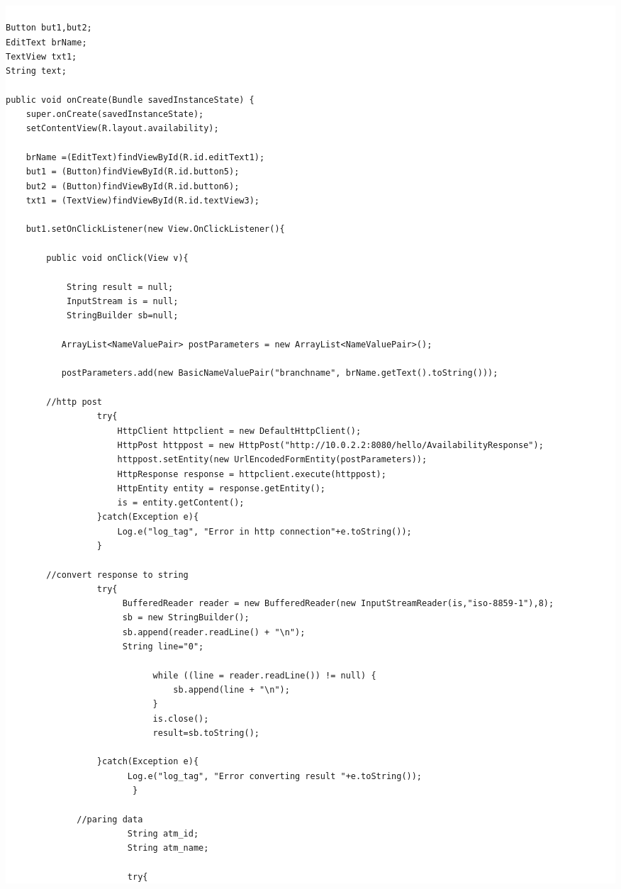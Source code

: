```

Button but1,but2;
EditText brName;
TextView txt1;
String text;

public void onCreate(Bundle savedInstanceState) {
    super.onCreate(savedInstanceState);
    setContentView(R.layout.availability);

    brName =(EditText)findViewById(R.id.editText1);
    but1 = (Button)findViewById(R.id.button5); 
    but2 = (Button)findViewById(R.id.button6);
    txt1 = (TextView)findViewById(R.id.textView3);

    but1.setOnClickListener(new View.OnClickListener(){

        public void onClick(View v){

            String result = null;
            InputStream is = null;
            StringBuilder sb=null;

           ArrayList<NameValuePair> postParameters = new ArrayList<NameValuePair>();

           postParameters.add(new BasicNameValuePair("branchname", brName.getText().toString()));

        //http post
                  try{
                      HttpClient httpclient = new DefaultHttpClient();
                      HttpPost httppost = new HttpPost("http://10.0.2.2:8080/hello/AvailabilityResponse");
                      httppost.setEntity(new UrlEncodedFormEntity(postParameters));
                      HttpResponse response = httpclient.execute(httppost);
                      HttpEntity entity = response.getEntity();
                      is = entity.getContent();
                  }catch(Exception e){
                      Log.e("log_tag", "Error in http connection"+e.toString());
                  }

        //convert response to string
                  try{
                       BufferedReader reader = new BufferedReader(new InputStreamReader(is,"iso-8859-1"),8);
                       sb = new StringBuilder();
                       sb.append(reader.readLine() + "\n");
                       String line="0";

                             while ((line = reader.readLine()) != null) {
                                 sb.append(line + "\n");
                             }
                             is.close();
                             result=sb.toString();

                  }catch(Exception e){
                        Log.e("log_tag", "Error converting result "+e.toString());
                         }

              //paring data
                        String atm_id;
                        String atm_name;

                        try{
```